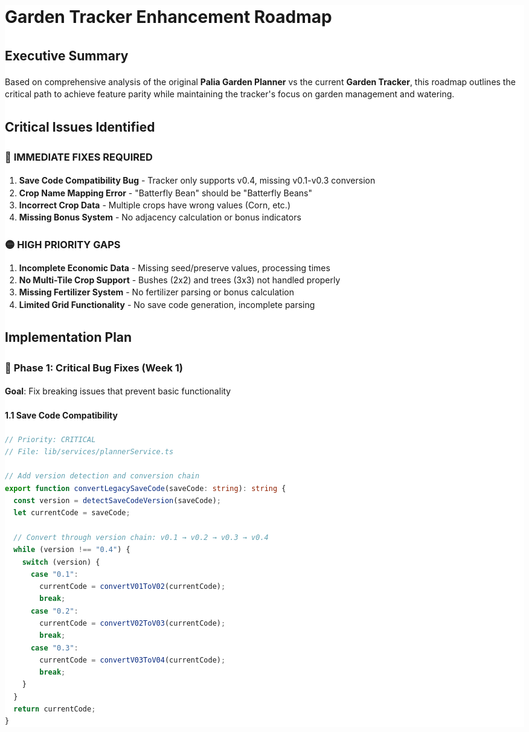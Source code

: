 # Garden Tracker Enhancement Roadmap

## Executive Summary

Based on comprehensive analysis of the original **Palia Garden Planner** vs the current **Garden Tracker**, this roadmap outlines the critical path to achieve feature parity while maintaining the tracker's focus on garden management and watering.

## Critical Issues Identified

### 🔴 **IMMEDIATE FIXES REQUIRED**

1. **Save Code Compatibility Bug** - Tracker only supports v0.4, missing v0.1-v0.3 conversion
2. **Crop Name Mapping Error** - "Batterfly Bean" should be "Batterfly Beans"
3. **Incorrect Crop Data** - Multiple crops have wrong values (Corn, etc.)
4. **Missing Bonus System** - No adjacency calculation or bonus indicators

### 🟡 **HIGH PRIORITY GAPS**

1. **Incomplete Economic Data** - Missing seed/preserve values, processing times
2. **No Multi-Tile Crop Support** - Bushes (2x2) and trees (3x3) not handled properly
3. **Missing Fertilizer System** - No fertilizer parsing or bonus calculation
4. **Limited Grid Functionality** - No save code generation, incomplete parsing

## Implementation Plan

### 🚀 **Phase 1: Critical Bug Fixes** (Week 1)

**Goal**: Fix breaking issues that prevent basic functionality

#### 1.1 Save Code Compatibility

```typescript
// Priority: CRITICAL
// File: lib/services/plannerService.ts

// Add version detection and conversion chain
export function convertLegacySaveCode(saveCode: string): string {
  const version = detectSaveCodeVersion(saveCode);
  let currentCode = saveCode;

  // Convert through version chain: v0.1 → v0.2 → v0.3 → v0.4
  while (version !== "0.4") {
    switch (version) {
      case "0.1":
        currentCode = convertV01ToV02(currentCode);
        break;
      case "0.2":
        currentCode = convertV02ToV03(currentCode);
        break;
      case "0.3":
        currentCode = convertV03ToV04(currentCode);
        break;
    }
  }
  return currentCode;
}
```
